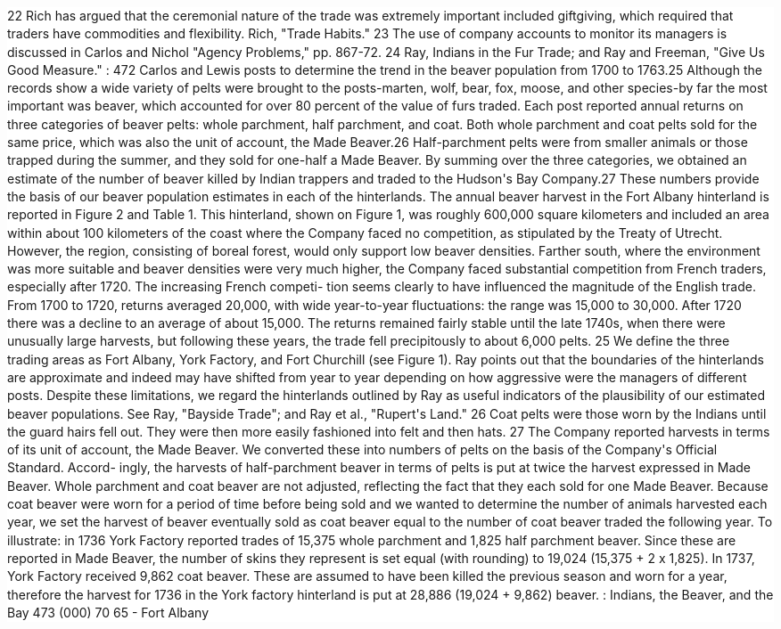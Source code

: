  22 Rich has argued that the ceremonial nature of the trade was extremely important included giftgiving, which required that traders have commodities and flexibility. Rich, "Trade
 Habits."
 23 The use of company accounts to monitor its managers is discussed in Carlos and Nichol "Agency Problems," pp. 867-72.
 24 Ray, Indians in the Fur Trade; and Ray and Freeman, "Give Us Good Measure."
 :
 472 Carlos and Lewis
 posts to determine the trend in the beaver population from 1700 to 1763.25
 Although the records show a wide variety of pelts were brought to the
 posts-marten, wolf, bear, fox, moose, and other species-by far the
 most important was beaver, which accounted for over 80 percent of the
 value of furs traded. Each post reported annual returns on three
 categories of beaver pelts: whole parchment, half parchment, and coat.
 Both whole parchment and coat pelts sold for the same price, which was
 also the unit of account, the Made Beaver.26 Half-parchment pelts were
 from smaller animals or those trapped during the summer, and they sold
 for one-half a Made Beaver. By summing over the three categories, we
 obtained an estimate of the number of beaver killed by Indian trappers
 and traded to the Hudson's Bay Company.27 These numbers provide the
 basis of our beaver population estimates in each of the hinterlands.
 The annual beaver harvest in the Fort Albany hinterland is reported
 in Figure 2 and Table 1. This hinterland, shown on Figure 1, was roughly
 600,000 square kilometers and included an area within about 100
 kilometers of the coast where the Company faced no competition, as
 stipulated by the Treaty of Utrecht. However, the region, consisting of
 boreal forest, would only support low beaver densities. Farther south,
 where the environment was more suitable and beaver densities were
 very much higher, the Company faced substantial competition from
 French traders, especially after 1720. The increasing French competi-
 tion seems clearly to have influenced the magnitude of the English trade.
 From 1700 to 1720, returns averaged 20,000, with wide year-to-year
 fluctuations: the range was 15,000 to 30,000. After 1720 there was a
 decline to an average of about 15,000. The returns remained fairly stable
 until the late 1740s, when there were unusually large harvests, but
 following these years, the trade fell precipitously to about 6,000 pelts.
 25 We define the three trading areas as Fort Albany, York Factory, and Fort Churchill (see
 Figure 1). Ray points out that the boundaries of the hinterlands are approximate and indeed may
 have shifted from year to year depending on how aggressive were the managers of different posts.
 Despite these limitations, we regard the hinterlands outlined by Ray as useful indicators of the
 plausibility of our estimated beaver populations. See Ray, "Bayside Trade"; and Ray et al.,
 "Rupert's Land."
 26 Coat pelts were those worn by the Indians until the guard hairs fell out. They were then more
 easily fashioned into felt and then hats.
 27 The Company reported harvests in terms of its unit of account, the Made Beaver. We
 converted these into numbers of pelts on the basis of the Company's Official Standard. Accord-
 ingly, the harvests of half-parchment beaver in terms of pelts is put at twice the harvest expressed
 in Made Beaver. Whole parchment and coat beaver are not adjusted, reflecting the fact that they
 each sold for one Made Beaver. Because coat beaver were worn for a period of time before being
 sold and we wanted to determine the number of animals harvested each year, we set the harvest
 of beaver eventually sold as coat beaver equal to the number of coat beaver traded the following
 year. To illustrate: in 1736 York Factory reported trades of 15,375 whole parchment and 1,825 half
 parchment beaver. Since these are reported in Made Beaver, the number of skins they represent
 is set equal (with rounding) to 19,024 (15,375 + 2 x 1,825). In 1737, York Factory received 9,862
 coat beaver. These are assumed to have been killed the previous season and worn for a year,
 therefore the harvest for 1736 in the York factory hinterland is put at 28,886 (19,024 + 9,862)
 beaver.
 :
 Indians, the Beaver, and the Bay 473
 (000)
 70
 65 -
 Fort Albany